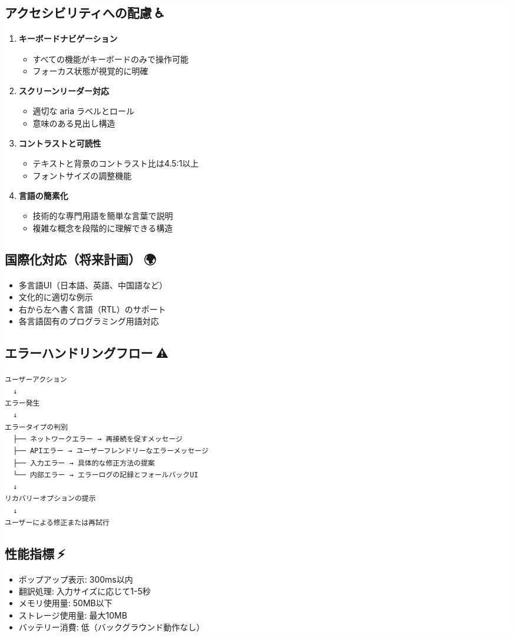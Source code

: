 ## アクセシビリティへの配慮 ♿

1. **キーボードナビゲーション**
   - すべての機能がキーボードのみで操作可能
   - フォーカス状態が視覚的に明確

2. **スクリーンリーダー対応**
   - 適切な aria ラベルとロール
   - 意味のある見出し構造

3. **コントラストと可読性**
   - テキストと背景のコントラスト比は4.5:1以上
   - フォントサイズの調整機能

4. **言語の簡素化**
   - 技術的な専門用語を簡単な言葉で説明
   - 複雑な概念を段階的に理解できる構造

## 国際化対応（将来計画） 🌍

- 多言語UI（日本語、英語、中国語など）
- 文化的に適切な例示
- 右から左へ書く言語（RTL）のサポート
- 各言語固有のプログラミング用語対応

## エラーハンドリングフロー ⚠️

```
ユーザーアクション
  ↓
エラー発生
  ↓
エラータイプの判別
  ├── ネットワークエラー → 再接続を促すメッセージ
  ├── APIエラー → ユーザーフレンドリーなエラーメッセージ
  ├── 入力エラー → 具体的な修正方法の提案
  └── 内部エラー → エラーログの記録とフォールバックUI
  ↓
リカバリーオプションの提示
  ↓
ユーザーによる修正または再試行
```

## 性能指標 ⚡

- ポップアップ表示: 300ms以内
- 翻訳処理: 入力サイズに応じて1-5秒
- メモリ使用量: 50MB以下
- ストレージ使用量: 最大10MB
- バッテリー消費: 低（バックグラウンド動作なし）
